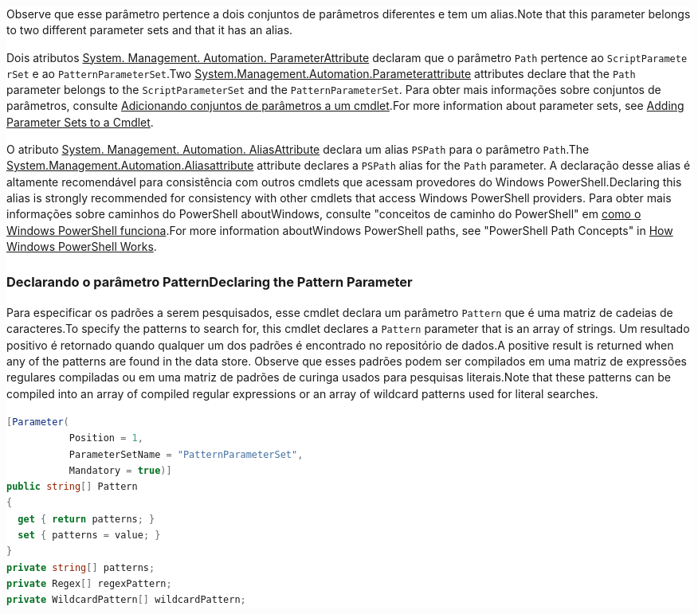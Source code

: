 <span data-ttu-id="fd4ea-129">Observe que esse parâmetro pertence a dois conjuntos de parâmetros diferentes e tem um alias.</span><span class="sxs-lookup"><span data-stu-id="fd4ea-129">Note that this parameter belongs to two different parameter sets and that it has an alias.</span></span>

<span data-ttu-id="fd4ea-130">Dois atributos [System. Management. Automation. ParameterAttribute](/dotnet/api/System.Management.Automation.ParameterAttribute) declaram que o parâmetro `Path` pertence ao `ScriptParameterSet` e ao `PatternParameterSet`.</span><span class="sxs-lookup"><span data-stu-id="fd4ea-130">Two [System.Management.Automation.Parameterattribute](/dotnet/api/System.Management.Automation.ParameterAttribute) attributes declare that the `Path` parameter belongs to the `ScriptParameterSet` and the `PatternParameterSet`.</span></span> <span data-ttu-id="fd4ea-131">Para obter mais informações sobre conjuntos de parâmetros, consulte [Adicionando conjuntos de parâmetros a um cmdlet](./adding-parameter-sets-to-a-cmdlet.md).</span><span class="sxs-lookup"><span data-stu-id="fd4ea-131">For more information about parameter sets, see [Adding Parameter Sets to a Cmdlet](./adding-parameter-sets-to-a-cmdlet.md).</span></span>

<span data-ttu-id="fd4ea-132">O atributo [System. Management. Automation. AliasAttribute](/dotnet/api/System.Management.Automation.AliasAttribute) declara um alias `PSPath` para o parâmetro `Path`.</span><span class="sxs-lookup"><span data-stu-id="fd4ea-132">The [System.Management.Automation.Aliasattribute](/dotnet/api/System.Management.Automation.AliasAttribute) attribute declares a `PSPath` alias for the `Path` parameter.</span></span> <span data-ttu-id="fd4ea-133">A declaração desse alias é altamente recomendável para consistência com outros cmdlets que acessam provedores do Windows PowerShell.</span><span class="sxs-lookup"><span data-stu-id="fd4ea-133">Declaring this alias is strongly recommended for consistency with other cmdlets that access Windows PowerShell providers.</span></span> <span data-ttu-id="fd4ea-134">Para obter mais informações sobre caminhos do PowerShell aboutWindows, consulte "conceitos de caminho do PowerShell" em [como o Windows PowerShell funciona](/previous-versions//ms714658(v=vs.85)).</span><span class="sxs-lookup"><span data-stu-id="fd4ea-134">For more information aboutWindows PowerShell paths, see "PowerShell Path Concepts" in [How Windows PowerShell Works](/previous-versions//ms714658(v=vs.85)).</span></span>

### <a name="declaring-the-pattern-parameter"></a><span data-ttu-id="fd4ea-135">Declarando o parâmetro Pattern</span><span class="sxs-lookup"><span data-stu-id="fd4ea-135">Declaring the Pattern Parameter</span></span>

<span data-ttu-id="fd4ea-136">Para especificar os padrões a serem pesquisados, esse cmdlet declara um parâmetro `Pattern` que é uma matriz de cadeias de caracteres.</span><span class="sxs-lookup"><span data-stu-id="fd4ea-136">To specify the patterns to search for, this cmdlet declares a `Pattern` parameter that is an array of strings.</span></span> <span data-ttu-id="fd4ea-137">Um resultado positivo é retornado quando qualquer um dos padrões é encontrado no repositório de dados.</span><span class="sxs-lookup"><span data-stu-id="fd4ea-137">A positive result is returned when any of the patterns are found in the data store.</span></span> <span data-ttu-id="fd4ea-138">Observe que esses padrões podem ser compilados em uma matriz de expressões regulares compiladas ou em uma matriz de padrões de curinga usados para pesquisas literais.</span><span class="sxs-lookup"><span data-stu-id="fd4ea-138">Note that these patterns can be compiled into an array of compiled regular expressions or an array of wildcard patterns used for literal searches.</span></span>

```csharp
[Parameter(
           Position = 1,
           ParameterSetName = "PatternParameterSet",
           Mandatory = true)]
public string[] Pattern
{
  get { return patterns; }
  set { patterns = value; }
}
private string[] patterns;
private Regex[] regexPattern;
private WildcardPattern[] wildcardPattern;
```

